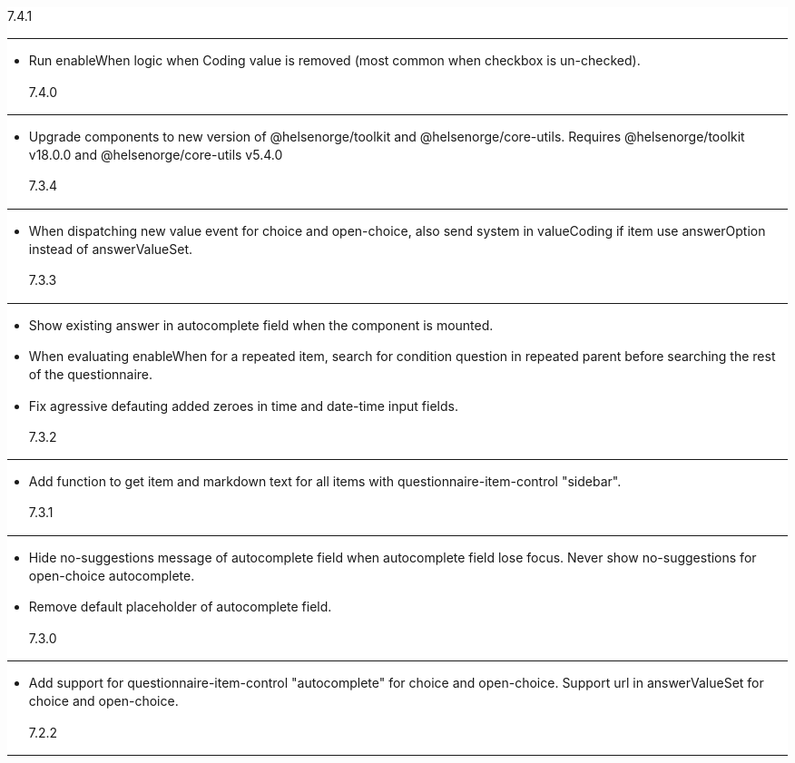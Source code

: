   7.4.1

---

- Run enableWhen logic when Coding value is removed (most common when checkbox is un-checked).

  7.4.0

---

- Upgrade components to new version of @helsenorge/toolkit and @helsenorge/core-utils. Requires @helsenorge/toolkit v18.0.0 and
  @helsenorge/core-utils v5.4.0

  7.3.4

---

- When dispatching new value event for choice and open-choice, also send system in valueCoding if item use answerOption instead of
  answerValueSet.

  7.3.3

---

- Show existing answer in autocomplete field when the component is mounted.
- When evaluating enableWhen for a repeated item, search for condition question in repeated parent before searching the rest of the
  questionnaire.
- Fix agressive defauting added zeroes in time and date-time input fields.

  7.3.2

---

- Add function to get item and markdown text for all items with questionnaire-item-control "sidebar".

  7.3.1

---

- Hide no-suggestions message of autocomplete field when autocomplete field lose focus. Never show no-suggestions for open-choice
  autocomplete.
- Remove default placeholder of autocomplete field.

  7.3.0

---

- Add support for questionnaire-item-control "autocomplete" for choice and open-choice. Support url in answerValueSet for choice and
  open-choice.

  7.2.2

---
